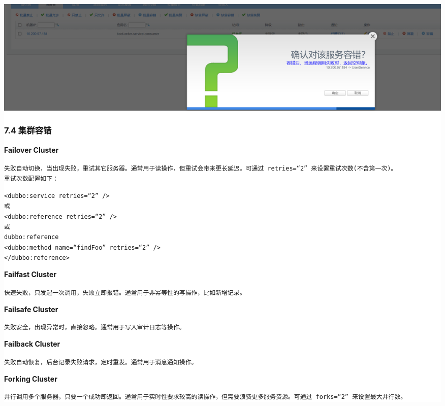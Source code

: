 ![image-20241122214415807](.\img\image-20241122214415807.png)





### 7.4 集群容错

**Failover Cluster**

```
失败自动切换，当出现失败，重试其它服务器。通常用于读操作，但重试会带来更长延迟。可通过 retries=“2” 来设置重试次数(不含第一次)。
重试次数配置如下：
```

```
<dubbo:service retries=“2” />
或
<dubbo:reference retries=“2” />
或
dubbo:reference
<dubbo:method name=“findFoo” retries=“2” />
</dubbo:reference>
```

**Failfast Cluster**

```
快速失败，只发起一次调用，失败立即报错。通常用于非幂等性的写操作，比如新增记录。
```

**Failsafe Cluster**

```
失败安全，出现异常时，直接忽略。通常用于写入审计日志等操作。
```

**Failback Cluster**

```
失败自动恢复，后台记录失败请求，定时重发。通常用于消息通知操作。
```

**Forking Cluster**

```
并行调用多个服务器，只要一个成功即返回。通常用于实时性要求较高的读操作，但需要浪费更多服务资源。可通过 forks=“2” 来设置最大并行数。
```

